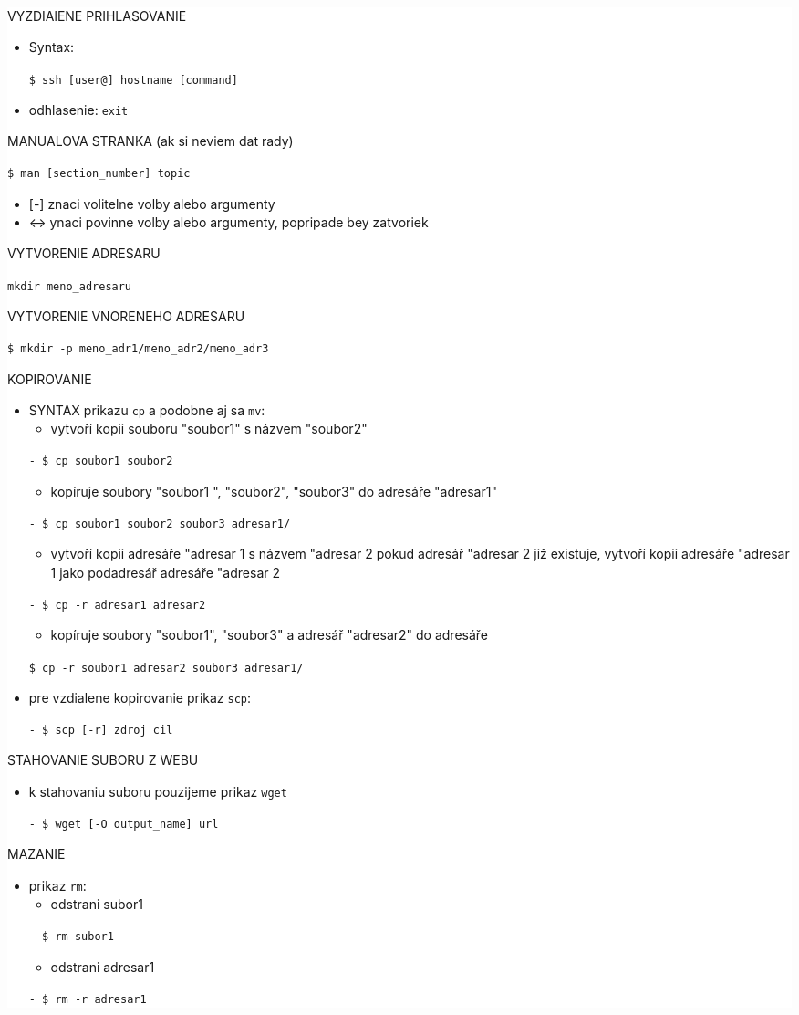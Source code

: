 

VYZDIAlENE PRIHLASOVANIE
- Syntax:
  ```
  $ ssh [user@] hostname [command]
  ```
- odhlasenie: `exit`

MANUALOVA STRANKA (ak si neviem dat rady)
```
$ man [section_number] topic
```
  - [-] znaci volitelne volby alebo argumenty
  - <-> ynaci povinne volby alebo argumenty, popripade bey zatvoriek

VYTVORENIE ADRESARU
```
mkdir meno_adresaru
```
VYTVORENIE VNORENEHO ADRESARU
  ```
  $ mkdir -p meno_adr1/meno_adr2/meno_adr3
  ```

KOPIROVANIE
- SYNTAX prikazu `cp` a podobne aj sa `mv`:
  - vytvoří kopii souboru "soubor1" s názvem "soubor2"
  ```
  - $ cp soubor1 soubor2
  ```
  - kopíruje soubory "soubor1 ", "soubor2", "soubor3" do adresáře "adresar1"
  ```
  - $ cp soubor1 soubor2 soubor3 adresar1/
  ```
  - vytvoří kopii adresáře "adresar 1 s názvem "adresar 2 pokud adresář "adresar 2 již existuje, vytvoří kopii adresáře "adresar 1 jako podadresář adresáře "adresar 2
  ```
  - $ cp -r adresar1 adresar2
  ```
  - kopíruje soubory "soubor1", "soubor3" a adresář "adresar2" do adresáře
  ```
  $ cp -r soubor1 adresar2 soubor3 adresar1/
  ```
- pre vzdialene kopirovanie prikaz `scp`:
  ```
  - $ scp [-r] zdroj cil
  ```
STAHOVANIE SUBORU Z WEBU
- k stahovaniu suboru pouzijeme prikaz `wget`
  ```
  - $ wget [-O output_name] url
  ```

MAZANIE
- prikaz `rm`:
  - odstrani subor1
  ```
  - $ rm subor1
  ```
  - odstrani adresar1
  ```
  - $ rm -r adresar1
  ```

